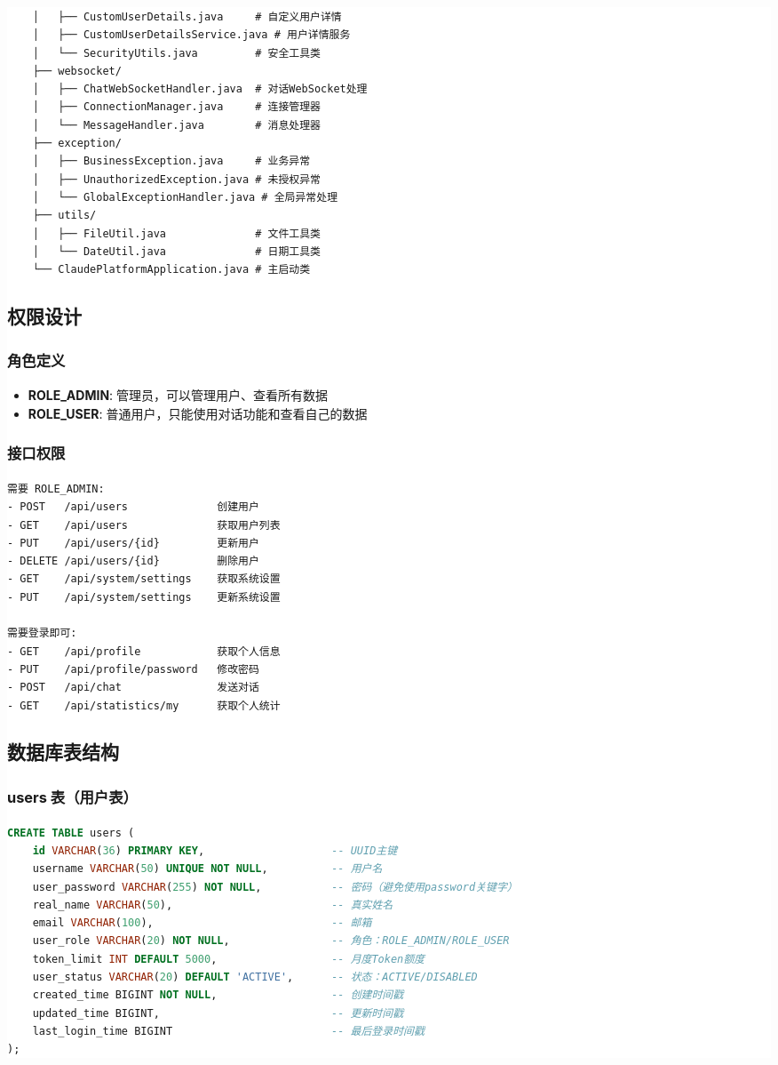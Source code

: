 ```
    │   ├── CustomUserDetails.java     # 自定义用户详情
    │   ├── CustomUserDetailsService.java # 用户详情服务
    │   └── SecurityUtils.java         # 安全工具类
    ├── websocket/
    │   ├── ChatWebSocketHandler.java  # 对话WebSocket处理
    │   ├── ConnectionManager.java     # 连接管理器
    │   └── MessageHandler.java        # 消息处理器
    ├── exception/
    │   ├── BusinessException.java     # 业务异常
    │   ├── UnauthorizedException.java # 未授权异常
    │   └── GlobalExceptionHandler.java # 全局异常处理
    ├── utils/
    │   ├── FileUtil.java              # 文件工具类
    │   └── DateUtil.java              # 日期工具类
    └── ClaudePlatformApplication.java # 主启动类
```

## 权限设计

### 角色定义
- **ROLE_ADMIN**: 管理员，可以管理用户、查看所有数据
- **ROLE_USER**: 普通用户，只能使用对话功能和查看自己的数据

### 接口权限
```
需要 ROLE_ADMIN:
- POST   /api/users              创建用户
- GET    /api/users              获取用户列表
- PUT    /api/users/{id}         更新用户
- DELETE /api/users/{id}         删除用户
- GET    /api/system/settings    获取系统设置
- PUT    /api/system/settings    更新系统设置

需要登录即可:
- GET    /api/profile            获取个人信息
- PUT    /api/profile/password   修改密码
- POST   /api/chat               发送对话
- GET    /api/statistics/my      获取个人统计
```

## 数据库表结构

### users 表（用户表）
```sql
CREATE TABLE users (
    id VARCHAR(36) PRIMARY KEY,                    -- UUID主键
    username VARCHAR(50) UNIQUE NOT NULL,          -- 用户名
    user_password VARCHAR(255) NOT NULL,           -- 密码（避免使用password关键字）
    real_name VARCHAR(50),                         -- 真实姓名
    email VARCHAR(100),                            -- 邮箱
    user_role VARCHAR(20) NOT NULL,                -- 角色：ROLE_ADMIN/ROLE_USER
    token_limit INT DEFAULT 5000,                  -- 月度Token额度
    user_status VARCHAR(20) DEFAULT 'ACTIVE',      -- 状态：ACTIVE/DISABLED
    created_time BIGINT NOT NULL,                  -- 创建时间戳
    updated_time BIGINT,                           -- 更新时间戳
    last_login_time BIGINT                         -- 最后登录时间戳
);
```
